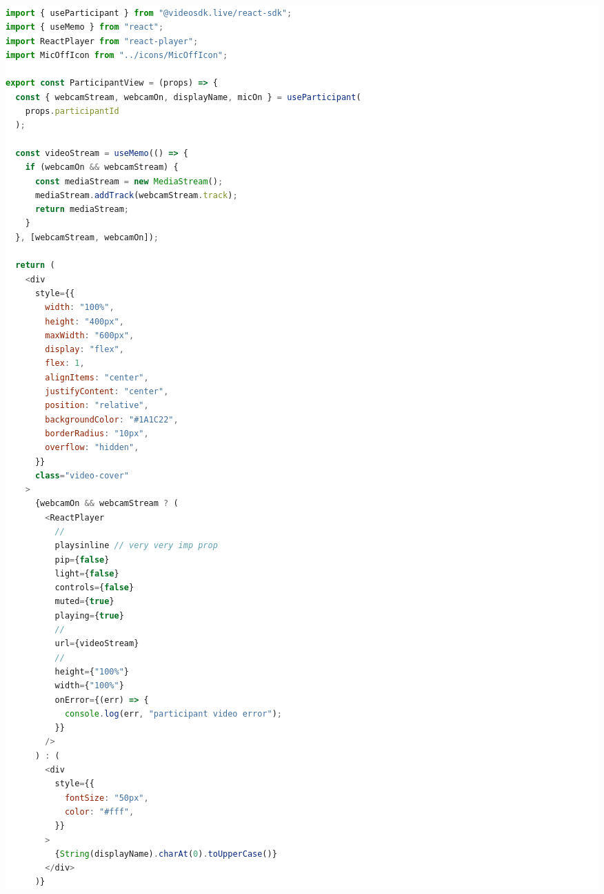 ```js title=ParticipantView.js
import { useParticipant } from "@videosdk.live/react-sdk";
import { useMemo } from "react";
import ReactPlayer from "react-player";
import MicOffIcon from "../icons/MicOffIcon";

export const ParticipantView = (props) => {
  const { webcamStream, webcamOn, displayName, micOn } = useParticipant(
    props.participantId
  );

  const videoStream = useMemo(() => {
    if (webcamOn && webcamStream) {
      const mediaStream = new MediaStream();
      mediaStream.addTrack(webcamStream.track);
      return mediaStream;
    }
  }, [webcamStream, webcamOn]);

  return (
    <div
      style={{
        width: "100%",
        height: "400px",
        maxWidth: "600px",
        display: "flex",
        flex: 1,
        alignItems: "center",
        justifyContent: "center",
        position: "relative",
        backgroundColor: "#1A1C22",
        borderRadius: "10px",
        overflow: "hidden",
      }}
      class="video-cover"
    >
      {webcamOn && webcamStream ? (
        <ReactPlayer
          //
          playsinline // very very imp prop
          pip={false}
          light={false}
          controls={false}
          muted={true}
          playing={true}
          //
          url={videoStream}
          //
          height={"100%"}
          width={"100%"}
          onError={(err) => {
            console.log(err, "participant video error");
          }}
        />
      ) : (
        <div
          style={{
            fontSize: "50px",
            color: "#fff",
          }}
        >
          {String(displayName).charAt(0).toUpperCase()}
        </div>
      )}
```